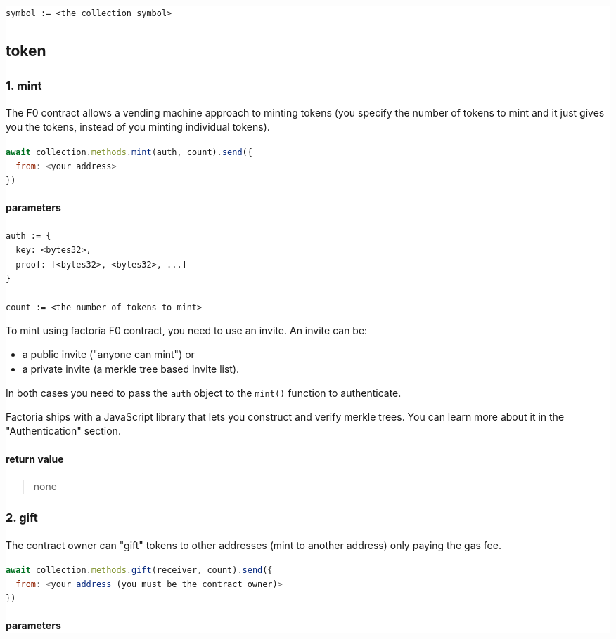 ```
symbol := <the collection symbol>
```

## token

### 1. mint

The F0 contract allows a vending machine approach to minting tokens (you specify the number of tokens to mint and it just gives you the tokens, instead of you minting individual tokens).


```javascript
await collection.methods.mint(auth, count).send({
  from: <your address>
})
```

#### parameters

```
auth := {
  key: <bytes32>,
  proof: [<bytes32>, <bytes32>, ...]
}

count := <the number of tokens to mint>
```

To mint using factoria F0 contract, you need to use an invite. An invite can be:

- a public invite ("anyone can mint") or
- a private invite (a merkle tree based invite list).

In both cases you need to pass the `auth` object to the `mint()` function to authenticate.

Factoria ships with a JavaScript library that lets you construct and verify merkle trees. You can learn more about it in the "Authentication" section.

#### return value

> none



### 2. gift 

The contract owner can "gift" tokens to other addresses (mint to another address) only paying the gas fee.

```javascript
await collection.methods.gift(receiver, count).send({
  from: <your address (you must be the contract owner)>
})
```

#### parameters
